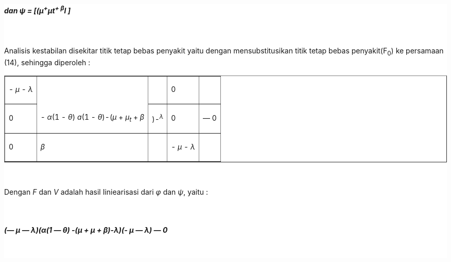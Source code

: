 <h5><a name="bookmark84"></a><span class="font21"><a name="bookmark85"></a>dan </span><span class="font5" style="font-style:italic;">ψ</span><span class="font5"> = </span><span class="font10">[</span><span class="font9">(</span><span class="font5" style="font-style:italic;">μ</span><span class="font5"><sup>+</sup></span><span class="font5" style="font-style:italic;">μ</span><span class="font17" style="font-style:italic;">t</span><span class="font5"><sup>+ </sup></span><span class="font5" style="font-style:italic;"><sup>β</sup></span><span class="font23" style="font-style:italic;">I</span><span class="font10"> ]</span></h5>
</div><br clear="all">
<div>
<p><span class="font21">Analisis kestabilan disekitar titik tetap bebas penyakit yaitu dengan mensubstitusikan titik tetap bebas penyakit(F<sub>0</sub>) ke persamaan (14), sehingga diperoleh :</span></p>
<table border="1">
<tr><td style="vertical-align:middle;">
<p><span class="font22">- </span><span class="font22" style="font-style:italic;">μ</span><span class="font22"> - </span><span class="font22" style="font-style:italic;">λ</span></p></td><td rowspan="2" style="vertical-align:bottom;">
<p><span class="font22">- </span><span class="font22" style="font-style:italic;">α</span><span class="font21">(1 </span><span class="font22">- </span><span class="font22" style="font-style:italic;">θ</span><span class="font21">) </span><span class="font22" style="font-style:italic;">a</span><span class="font21">(1 </span><span class="font22">- </span><span class="font22" style="font-style:italic;">θ</span><span class="font21">)</span><span class="font22">-</span><span class="font30">(</span><span class="font22" style="font-style:italic;">μ</span><span class="font22"> + </span><span class="font22" style="font-style:italic;">μ<sub>t</sub></span><span class="font22"> + </span><span class="font22" style="font-style:italic;">β</span></p></td><td style="vertical-align:top;"></td><td style="vertical-align:middle;">
<p><span class="font21">0</span></p></td><td style="vertical-align:top;"></td></tr>
<tr><td style="vertical-align:middle;">
<p><span class="font21">0</span></p></td><td style="vertical-align:top;">
<p><span class="font30">)</span><span class="font22">-</span><span class="font11" style="font-style:italic;"><sup>λ</sup></span></p></td><td style="vertical-align:middle;">
<p><span class="font21">0</span></p></td><td style="vertical-align:middle;">
<p><span class="font22">— </span><span class="font21">0</span></p></td></tr>
<tr><td style="vertical-align:middle;">
<p><span class="font21">0</span></p></td><td style="vertical-align:middle;">
<p><span class="font22" style="font-style:italic;">β</span></p></td><td style="vertical-align:top;"></td><td style="vertical-align:middle;">
<p><span class="font22">- </span><span class="font22" style="font-style:italic;">μ</span><span class="font22"> - </span><span class="font22" style="font-style:italic;">λ</span></p></td><td style="vertical-align:top;"></td></tr>
</table>
</div><br clear="all">
<div>
<p><span class="font21">Dengan </span><span class="font22" style="font-style:italic;">F</span><span class="font21"> dan </span><span class="font22" style="font-style:italic;">V</span><span class="font21"> adalah hasil Iiniearisasi dari </span><span class="font22" style="font-style:italic;">φ </span><span class="font21">dan </span><span class="font22" style="font-style:italic;">ψ</span><span class="font21">, yaitu :</span></p>
</div><br clear="all">
<div>
<h5><a name="bookmark86"></a><span class="font7"><a name="bookmark87"></a>(</span><span class="font24">— </span><span class="font24" style="font-style:italic;">μ</span><span class="font24"> — </span><span class="font24" style="font-style:italic;">λ</span><span class="font7">)(</span><span class="font24" style="font-style:italic;">α</span><span class="font23">(1 </span><span class="font24">— </span><span class="font24" style="font-style:italic;">θ</span><span class="font22" style="font-style:italic;">) </span><span class="font24" style="font-style:italic;">-</span><span class="font8" style="font-style:italic;">(</span><span class="font24" style="font-style:italic;">μ</span><span class="font24"> + </span><span class="font24" style="font-style:italic;">μ</span><span class="font24"> + </span><span class="font24" style="font-style:italic;">β</span><span class="font7">)</span><span class="font24">-</span><span class="font24" style="font-style:italic;">λ</span><span class="font7">)(</span><span class="font24">- </span><span class="font24" style="font-style:italic;">μ</span><span class="font24"> — </span><span class="font24" style="font-style:italic;">λ</span><span class="font7">) </span><span class="font24">— </span><span class="font23">0</span></h5>
</div><br clear="all">